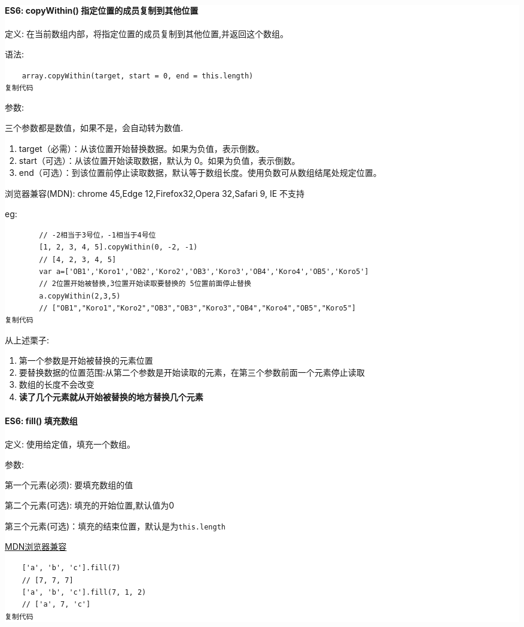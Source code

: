 #### ES6: copyWithin() 指定位置的成员复制到其他位置

定义: 在当前数组内部，将指定位置的成员复制到其他位置,并返回这个数组。

语法:

```
    array.copyWithin(target, start = 0, end = this.length)
复制代码
```

参数:

三个参数都是数值，如果不是，会自动转为数值.

1.  target（必需）：从该位置开始替换数据。如果为负值，表示倒数。
2.  start（可选）：从该位置开始读取数据，默认为 0。如果为负值，表示倒数。
3.  end（可选）：到该位置前停止读取数据，默认等于数组长度。使用负数可从数组结尾处规定位置。

浏览器兼容(MDN): chrome 45,Edge 12,Firefox32,Opera 32,Safari 9, IE 不支持

eg:

```
        // -2相当于3号位，-1相当于4号位
        [1, 2, 3, 4, 5].copyWithin(0, -2, -1)
        // [4, 2, 3, 4, 5]
        var a=['OB1','Koro1','OB2','Koro2','OB3','Koro3','OB4','Koro4','OB5','Koro5']
        // 2位置开始被替换,3位置开始读取要替换的 5位置前面停止替换
        a.copyWithin(2,3,5)
        // ["OB1","Koro1","Koro2","OB3","OB3","Koro3","OB4","Koro4","OB5","Koro5"] 
复制代码
```

从上述栗子:

1.  第一个参数是开始被替换的元素位置
2.  要替换数据的位置范围:从第二个参数是开始读取的元素，在第三个参数前面一个元素停止读取
3.  数组的长度不会改变
4.  **读了几个元素就从开始被替换的地方替换几个元素**

#### ES6: fill() 填充数组

定义:  使用给定值，填充一个数组。

参数:

第一个元素(必须): 要填充数组的值

第二个元素(可选): 填充的开始位置,默认值为0

第三个元素(可选)：填充的结束位置，默认是为`this.length`

[MDN浏览器兼容](https://developer.mozilla.org/zh-CN/docs/Web/JavaScript/Reference/Global_Objects/Array/fill#浏览器兼容性)

```
    ['a', 'b', 'c'].fill(7)
    // [7, 7, 7]
    ['a', 'b', 'c'].fill(7, 1, 2)
    // ['a', 7, 'c']
复制代码
```
